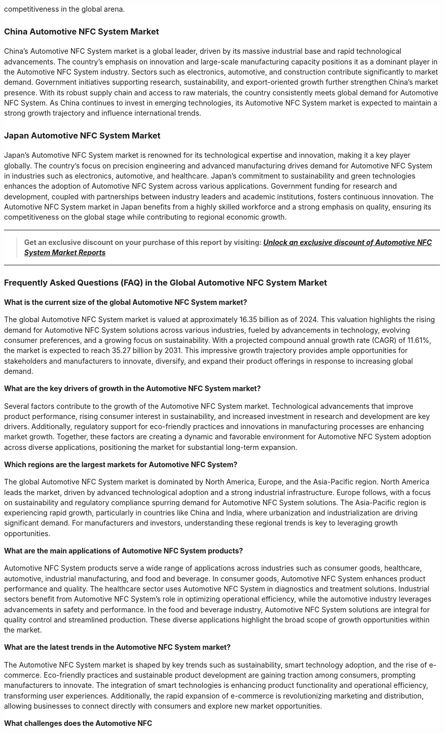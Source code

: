 competitiveness in the global arena.</p><h3>China Automotive NFC System Market</h3><p>China&rsquo;s Automotive NFC System market is a global leader, driven by its massive industrial base and rapid technological advancements. The country&rsquo;s emphasis on innovation and large-scale manufacturing capacity positions it as a dominant player in the Automotive NFC System industry. Sectors such as electronics, automotive, and construction contribute significantly to market demand. Government initiatives supporting research, sustainability, and export-oriented growth further strengthen China&rsquo;s market presence. With its robust supply chain and access to raw materials, the country consistently meets global demand for Automotive NFC System. As China continues to invest in emerging technologies, its Automotive NFC System market is expected to maintain a strong growth trajectory and influence international trends.</p><h3>Japan Automotive NFC System Market</h3><p>Japan&rsquo;s Automotive NFC System market is renowned for its technological expertise and innovation, making it a key player globally. The country&rsquo;s focus on precision engineering and advanced manufacturing drives demand for Automotive NFC System in industries such as electronics, automotive, and healthcare. Japan&rsquo;s commitment to sustainability and green technologies enhances the adoption of Automotive NFC System across various applications. Government funding for research and development, coupled with partnerships between industry leaders and academic institutions, fosters continuous innovation. The Automotive NFC System market in Japan benefits from a highly skilled workforce and a strong emphasis on quality, ensuring its competitiveness on the global stage while contributing to regional economic growth.</p><hr /><blockquote><p><strong>Get an exclusive discount on your purchase of this report by visiting: <em><a href="://marketresearchpulse.com/ask-for-discount/98240?utm_source=Github&amp;utm_medium=0114">Unlock an exclusive discount of Automotive NFC System Market Reports</a></em>&nbsp;</strong></p></blockquote><hr /><h3>Frequently Asked Questions (FAQ) in the Global Automotive NFC System Market</h3><p><strong>What is the current size of the global Automotive NFC System market?</strong></p><p>The global Automotive NFC System market is valued at approximately 16.35 billion as of 2024. This valuation highlights the rising demand for Automotive NFC System solutions across various industries, fueled by advancements in technology, evolving consumer preferences, and a growing focus on sustainability. With a projected compound annual growth rate (CAGR) of 11.61%, the market is expected to reach 35.27 billion by 2031. This impressive growth trajectory provides ample opportunities for stakeholders and manufacturers to innovate, diversify, and expand their product offerings in response to increasing global demand.</p><p><strong>What are the key drivers of growth in the Automotive NFC System market?</strong></p><p>Several factors contribute to the growth of the Automotive NFC System market. Technological advancements that improve product performance, rising consumer interest in sustainability, and increased investment in research and development are key drivers. Additionally, regulatory support for eco-friendly practices and innovations in manufacturing processes are enhancing market growth. Together, these factors are creating a dynamic and favorable environment for Automotive NFC System adoption across diverse applications, positioning the market for substantial long-term expansion.</p><p><strong>Which regions are the largest markets for Automotive NFC System?</strong></p><p>The global Automotive NFC System market is dominated by North America, Europe, and the Asia-Pacific region. North America leads the market, driven by advanced technological adoption and a strong industrial infrastructure. Europe follows, with a focus on sustainability and regulatory compliance spurring demand for Automotive NFC System solutions. The Asia-Pacific region is experiencing rapid growth, particularly in countries like China and India, where urbanization and industrialization are driving significant demand. For manufacturers and investors, understanding these regional trends is key to leveraging growth opportunities.</p><p><strong>What are the main applications of Automotive NFC System products?</strong></p><p>Automotive NFC System products serve a wide range of applications across industries such as consumer goods, healthcare, automotive, industrial manufacturing, and food and beverage. In consumer goods, Automotive NFC System enhances product performance and quality. The healthcare sector uses Automotive NFC System in diagnostics and treatment solutions. Industrial sectors benefit from Automotive NFC System&rsquo;s role in optimizing operational efficiency, while the automotive industry leverages advancements in safety and performance. In the food and beverage industry, Automotive NFC System solutions are integral for quality control and streamlined production. These diverse applications highlight the broad scope of growth opportunities within the market.</p><p><strong>What are the latest trends in the Automotive NFC System market?</strong></p><p>The Automotive NFC System market is shaped by key trends such as sustainability, smart technology adoption, and the rise of e-commerce. Eco-friendly practices and sustainable product development are gaining traction among consumers, prompting manufacturers to innovate. The integration of smart technologies is enhancing product functionality and operational efficiency, transforming user experiences. Additionally, the rapid expansion of e-commerce is revolutionizing marketing and distribution, allowing businesses to connect directly with consumers and explore new market opportunities.</p><p><strong>What challenges does the Automotive NFC